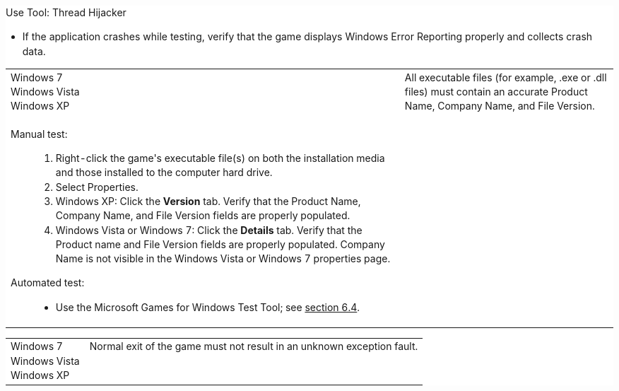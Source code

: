 <td>Use Tool: Thread Hijacker <br/>
<ul>
<li>If the application crashes while testing, verify that the game displays Windows Error Reporting properly and collects crash data.</li>
</ul></td>
</tr>
</tbody>
</table>



 



<table>
<colgroup>
<col  />
<col  />
</colgroup>
<tbody>
<tr class="odd">
<td>Windows 7<br/> Windows Vista<br/> Windows XP<br/></td>
<td>All executable files (for example, .exe or .dll files) must contain an accurate Product Name, Company Name, and File Version.</td>
</tr>
<tr class="even">

<td><dl> <dt><span id="Manual_test_"></span><span id="manual_test_"></span><span id="MANUAL_TEST_"></span>Manual test:</dt> <dd>
<ol>
<li>Right-click the game's executable file(s) on both the installation media and those installed to the computer hard drive.</li>
<li>Select Properties.</li>
<li>Windows XP: Click the <strong>Version</strong> tab. Verify that the Product Name, Company Name, and File Version fields are properly populated.</li>
<li>Windows Vista or Windows 7: Click the <strong>Details</strong> tab. Verify that the Product name and File Version fields are properly populated. Company Name is not visible in the Windows Vista or Windows 7 properties page.</li>
</ol>
</dd> <dt><span id="Automated_test_"></span><span id="automated_test_"></span><span id="AUTOMATED_TEST_"></span>Automated test:</dt> <dd>
<ul>
<li>Use the Microsoft Games for Windows Test Tool; see <a href="#64-microsoft-games-for-windows-test-tool">section 6.4</a>.</li>
</ul>
</dd> </dl></td>
</tr>
</tbody>
</table>



 



<table>
<colgroup>
<col  />
<col  />
</colgroup>
<tbody>
<tr class="odd">
<td>Windows 7<br/> Windows Vista<br/> Windows XP<br/></td>
<td>Normal exit of the game must not result in an unknown exception fault.</td>
</tr>
<tr class="even">
